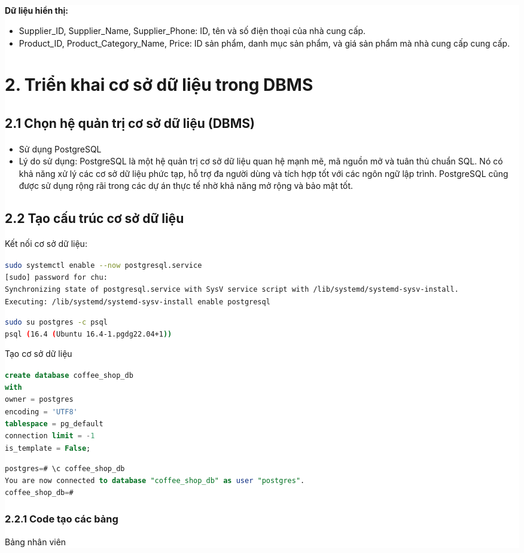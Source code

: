 **Dữ liệu hiển thị:**

- Supplier_ID, Supplier_Name, Supplier_Phone: ID, tên và số điện thoại của nhà cung cấp.
- Product_ID, Product_Category_Name, Price: ID sản phẩm, danh mục sản phẩm, và giá sản phẩm mà nhà cung cấp cung cấp.

# 2. Triển khai cơ sở dữ liệu trong DBMS

## 2.1 Chọn hệ quản trị cơ sở dữ liệu (DBMS)

- Sử dụng PostgreSQL
- Lý do sử dụng: PostgreSQL là một hệ quản trị cơ sở dữ liệu quan hệ mạnh mẽ, mã nguồn mở và tuân thủ chuẩn SQL. Nó có khả năng xử lý các cơ sở dữ liệu phức tạp, hỗ trợ đa người dùng và tích hợp tốt với các ngôn ngữ lập trình. PostgreSQL cũng được sử dụng rộng rãi trong các dự án thực tế nhờ khả năng mở rộng và bảo mật tốt.

## 2.2 Tạo cấu trúc cơ sở dữ liệu

Kết nối cơ sở dữ liệu:

```bash
sudo systemctl enable --now postgresql.service
[sudo] password for chu: 
Synchronizing state of postgresql.service with SysV service script with /lib/systemd/systemd-sysv-install.
Executing: /lib/systemd/systemd-sysv-install enable postgresql
```

```bash
sudo su postgres -c psql
psql (16.4 (Ubuntu 16.4-1.pgdg22.04+1))
```

Tạo cơ sở dữ liệu

```SQL
create database coffee_shop_db
with
owner = postgres
encoding = 'UTF8'
tablespace = pg_default
connection limit = -1
is_template = False;
```

```SQL
postgres=# \c coffee_shop_db 
You are now connected to database "coffee_shop_db" as user "postgres".
coffee_shop_db=# 
```

### 2.2.1 Code tạo các bảng 

Bảng nhân viên
